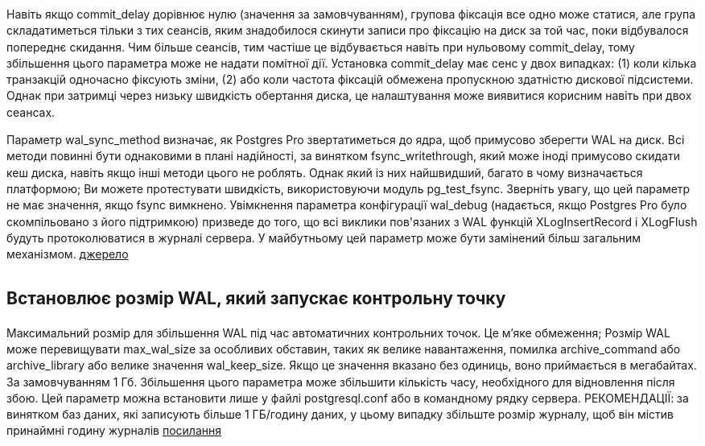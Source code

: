 Навіть якщо commit_delay дорівнює нулю (значення за замовчуванням), групова фіксація все одно може статися, але група складатиметься тільки з тих сеансів, яким знадобилося скинути записи про фіксацію на диск за той час, поки відбувалося попереднє скидання. Чим більше сеансів, тим частіше це відбувається навіть при нульовому commit_delay, тому збільшення цього параметра може не надати помітної дії. Установка commit_delay має сенс у двох випадках: (1) коли кілька транзакцій одночасно фіксують зміни, (2) або коли частота фіксацій обмежена пропускною здатністю дискової підсистеми. Однак при затримці через низьку швидкість обертання диска, це налаштування може виявитися корисним навіть при двох сеансах.

Параметр wal_sync_method визначає, як Postgres Pro звертатиметься до ядра, щоб примусово зберегти WAL на диск. Всі методи повинні бути однаковими в плані надійності, за винятком fsync_writethrough, який може іноді примусово скидати кеш диска, навіть якщо інші методи цього не роблять. Однак який із них найшвидший, багато в чому визначається платформою; Ви можете протестувати швидкість, використовуючи модуль pg_test_fsync. Зверніть увагу, що цей параметр не має значення, якщо fsync вимкнено.
Увімкнення параметра конфігурації wal_debug (надається, якщо Postgres Pro було скомпільовано з його підтримкою) призведе до того, що всі виклики пов'язаних з WAL функцій XLogInsertRecord і XLogFlush будуть протоколюватися в журналі сервера. У майбутньому цей параметр може бути замінений більш загальним механізмом.
[джерело](https://postgrespro.ru/docs/postgrespro/9.6/wal-configuration)

## Встановлює розмір WAL, який запускає контрольну точку
Максимальний розмір для збільшення WAL під час автоматичних контрольних точок. Це м’яке обмеження; Розмір WAL може перевищувати max_wal_size за особливих обставин, таких як велике навантаження, помилка archive_command або archive_library або велике значення wal_keep_size. Якщо це значення вказано без одиниць, воно приймається в мегабайтах. За замовчуванням 1 Гб. Збільшення цього параметра може збільшити кількість часу, необхідного для відновлення після збою. Цей параметр можна встановити лише у файлі postgresql.conf або в командному рядку сервера.
РЕКОМЕНДАЦІЇ: за винятком баз даних, які записують більше 1 ГБ/годину даних, у цьому випадку збільште розмір журналу, щоб він містив принаймні годину журналів
[посилання](https://postgresqlco.nf/doc/en/param/max_wal_size/)
